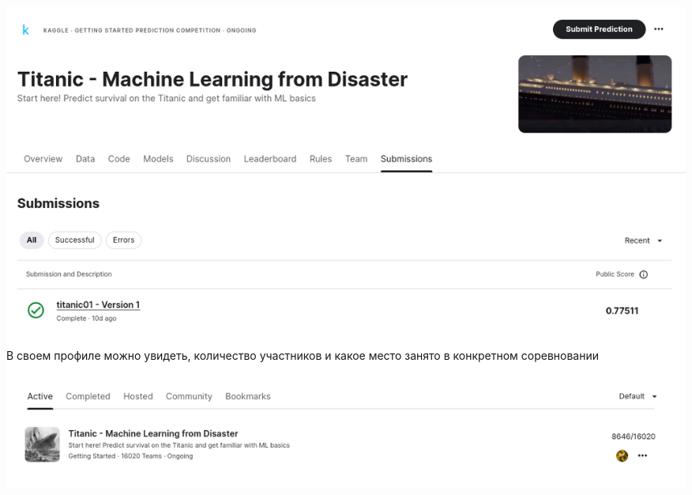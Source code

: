 <img src=pics\16.png>

В своем профиле можно увидеть, количество участников и какое место занято в конкретном соревновании

<img src=pics\17.png>
